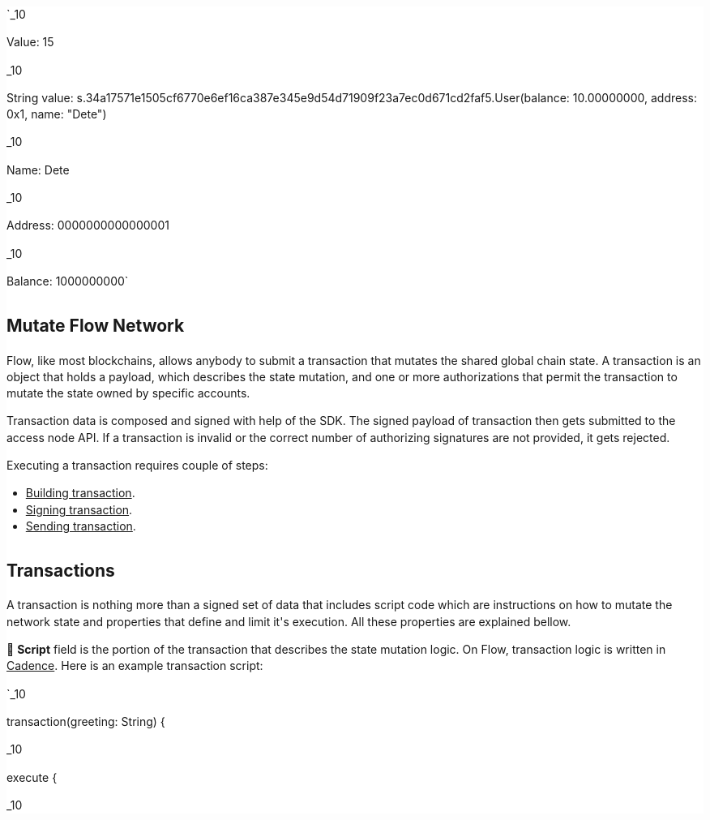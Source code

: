 `_10

Value: 15

_10

String value: s.34a17571e1505cf6770e6ef16ca387e345e9d54d71909f23a7ec0d671cd2faf5.User(balance: 10.00000000, address: 0x1, name: "Dete")

_10

Name: Dete

_10

Address: 0000000000000001

_10

Balance: 1000000000`

## Mutate Flow Network[​](#mutate-flow-network "Direct link to Mutate Flow Network")

Flow, like most blockchains, allows anybody to submit a transaction that mutates the shared global chain state. A transaction is an object that holds a payload, which describes the state mutation, and one or more authorizations that permit the transaction to mutate the state owned by specific accounts.

Transaction data is composed and signed with help of the SDK. The signed payload of transaction then gets submitted to the access node API. If a transaction is invalid or the correct number of authorizing signatures are not provided, it gets rejected.

Executing a transaction requires couple of steps:

* [Building transaction](#build-the-transaction).
* [Signing transaction](#sign-transactions).
* [Sending transaction](#send-transactions).

## Transactions[​](#transactions "Direct link to Transactions")

A transaction is nothing more than a signed set of data that includes script code which are instructions on how to mutate the network state and properties that define and limit it's execution. All these properties are explained bellow.

📖 **Script** field is the portion of the transaction that describes the state mutation logic. On Flow, transaction logic is written in [Cadence](https://cadence-lang.org/docs). Here is an example transaction script:

`_10

transaction(greeting: String) {

_10

execute {

_10
